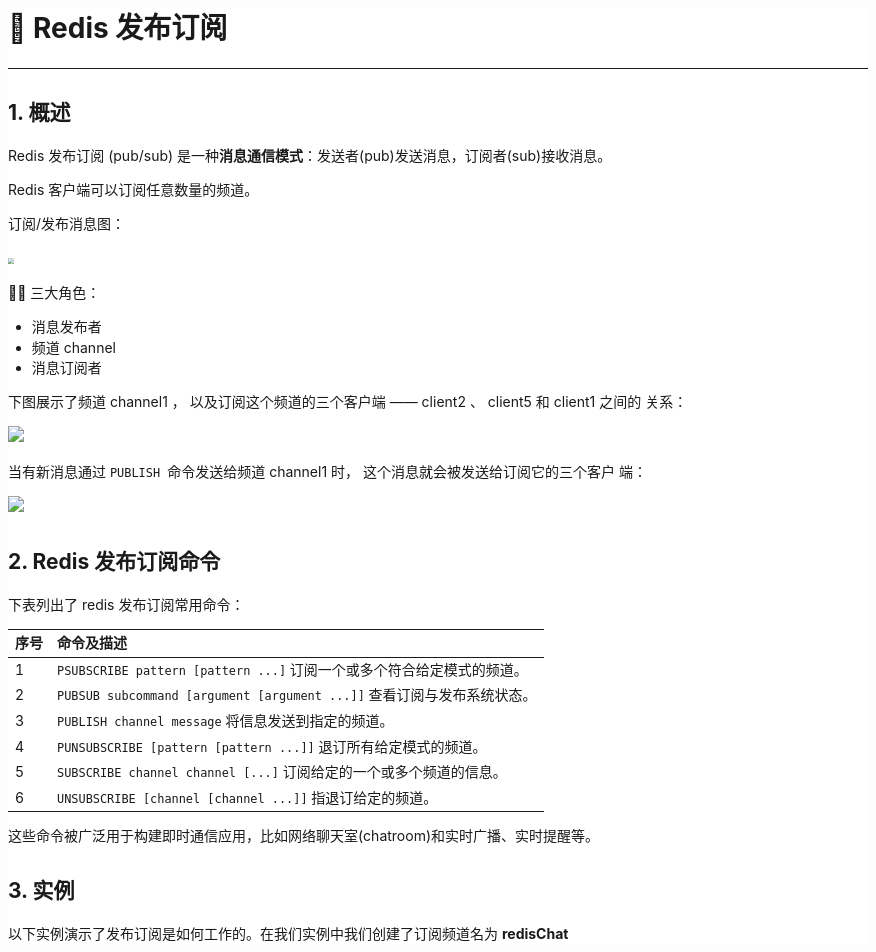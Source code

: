 # 📰 Redis 发布订阅

---

## 1. 概述

Redis 发布订阅 (pub/sub) 是一种**消息通信模式**：发送者(pub)发送消息，订阅者(sub)接收消息。

Redis 客户端可以订阅任意数量的频道。

订阅/发布消息图：

<img src="https://cs-wiki.oss-cn-shanghai.aliyuncs.com/img/20200724092858.png" style="zoom: 36%;" />

👨‍💼 三大角色：

- 消息发布者
- 频道 channel
- 消息订阅者

下图展示了频道 channel1 ， 以及订阅这个频道的三个客户端 —— client2 、 client5 和 client1 之间的
关系：

![](https://cs-wiki.oss-cn-shanghai.aliyuncs.com/img/20200724093026.png)

当有新消息通过 `PUBLISH `命令发送给频道 channel1 时， 这个消息就会被发送给订阅它的三个客户
端：

![](https://cs-wiki.oss-cn-shanghai.aliyuncs.com/img/20200724093107.png)

## 2. Redis 发布订阅命令

下表列出了 redis 发布订阅常用命令：

| 序号 | 命令及描述                                                   |
| :--- | :----------------------------------------------------------- |
| 1    | `PSUBSCRIBE pattern [pattern ...]` 订阅一个或多个符合给定模式的频道。 |
| 2    | `PUBSUB subcommand [argument [argument ...]]` 查看订阅与发布系统状态。 |
| 3    | `PUBLISH channel message` 将信息发送到指定的频道。           |
| 4    | `PUNSUBSCRIBE [pattern [pattern ...]]` 退订所有给定模式的频道。 |
| 5    | `SUBSCRIBE channel channel [...]` 订阅给定的一个或多个频道的信息。 |
| 6    | `UNSUBSCRIBE [channel [channel ...]]` 指退订给定的频道。     |

这些命令被广泛用于构建即时通信应用，比如网络聊天室(chatroom)和实时广播、实时提醒等。

## 3. 实例

以下实例演示了发布订阅是如何工作的。在我们实例中我们创建了订阅频道名为 **redisChat**

